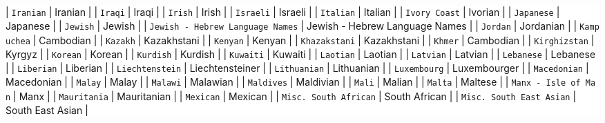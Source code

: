| `Iranian`                        | Iranian                        |
| `Iraqi`                          | Iraqi                          |
| `Irish`                          | Irish                          |
| `Israeli`                        | Israeli                        |
| `Italian`                        | Italian                        |
| `Ivory Coast`                    | Ivorian                        |
| `Japanese`                       | Japanese                       |
| `Jewish`                         | Jewish                         |
| `Jewish - Hebrew Language Names` | Jewish - Hebrew Language Names |
| `Jordan`                         | Jordanian                      |
| `Kampuchea`                      | Cambodian                      |
| `Kazakh`                         | Kazakhstani                    |
| `Kenyan`                         | Kenyan                         |
| `Khazakstani`                    | Kazakhstani                    |
| `Khmer`                          | Cambodian                      |
| `Kirghizstan`                    | Kyrgyz                         |
| `Korean`                         | Korean                         |
| `Kurdish`                        | Kurdish                        |
| `Kuwaiti`                        | Kuwaiti                        |
| `Laotian`                        | Laotian                        |
| `Latvian`                        | Latvian                        |
| `Lebanese`                       | Lebanese                       |
| `Liberian`                       | Liberian                       |
| `Liechtenstein`                  | Liechtensteiner                |
| `Lithuanian`                     | Lithuanian                     |
| `Luxembourg`                     | Luxembourger                   |
| `Macedonian`                     | Macedonian                     |
| `Malay`                          | Malay                          |
| `Malawi`                         | Malawian                       |
| `Maldives`                       | Maldivian                      |
| `Mali`                           | Malian                         |
| `Malta`                          | Maltese                        |
| `Manx - Isle of Man`             | Manx                           |
| `Mauritania`                     | Mauritanian                    |
| `Mexican`                        | Mexican                        |
| `Misc. South African`            | South African                  |
| `Misc. South East Asian`         | South East Asian               |